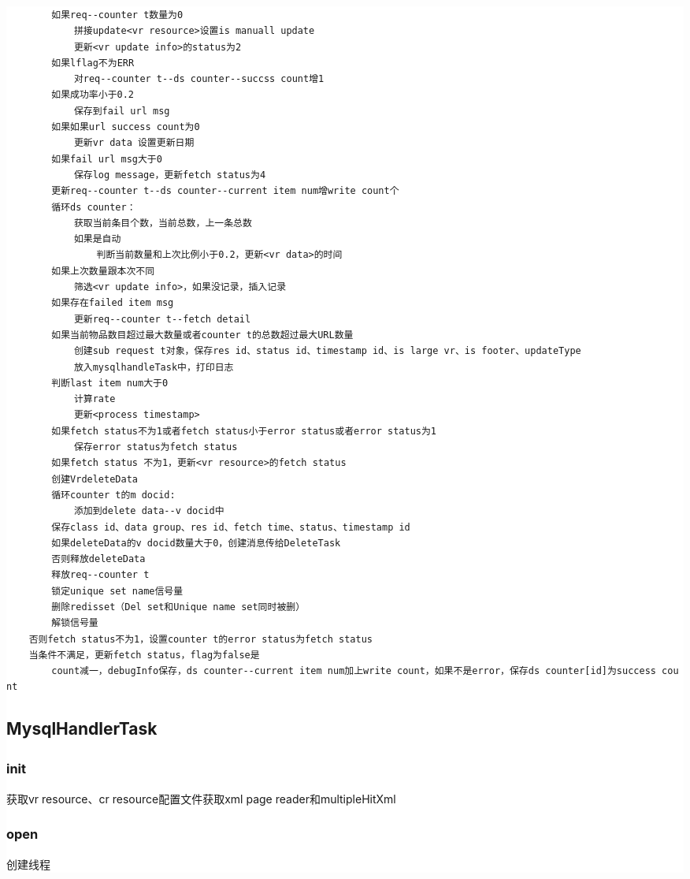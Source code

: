 			如果req--counter t数量为0
				拼接update<vr resource>设置is manuall update
				更新<vr update info>的status为2
			如果lflag不为ERR
				对req--counter t--ds counter--succss count增1
			如果成功率小于0.2
				保存到fail url msg
			如果如果url success count为0
				更新vr data 设置更新日期
			如果fail url msg大于0
				保存log message，更新fetch status为4
			更新req--counter t--ds counter--current item num增write count个
			循环ds counter：
				获取当前条目个数，当前总数，上一条总数
				如果是自动
					判断当前数量和上次比例小于0.2，更新<vr data>的时间
			如果上次数量跟本次不同
				筛选<vr update info>，如果没记录，插入记录
			如果存在failed item msg
				更新req--counter t--fetch detail
			如果当前物品数目超过最大数量或者counter t的总数超过最大URL数量
				创建sub request t对象，保存res id、status id、timestamp id、is large vr、is footer、updateType
				放入mysqlhandleTask中，打印日志
			判断last item num大于0
				计算rate
				更新<process timestamp>
			如果fetch status不为1或者fetch status小于error status或者error status为1
				保存error status为fetch status
			如果fetch status 不为1，更新<vr resource>的fetch status
			创建VrdeleteData
			循环counter t的m docid:
				添加到delete data--v docid中
			保存class id、data group、res id、fetch time、status、timestamp id
			如果deleteData的v docid数量大于0，创建消息传给DeleteTask
			否则释放deleteData
			释放req--counter t
			锁定unique set name信号量
			删除redisset（Del set和Unique name set同时被删）
			解锁信号量
		否则fetch status不为1，设置counter t的error status为fetch status
		当条件不满足，更新fetch status，flag为false是
			count减一，debugInfo保存，ds counter--current item num加上write count，如果不是error，保存ds counter[id]为success count

## MysqlHandlerTask ##			
### init ###
获取vr resource、cr resource配置文件获取xml page reader和multipleHitXml

### open ###
创建线程
